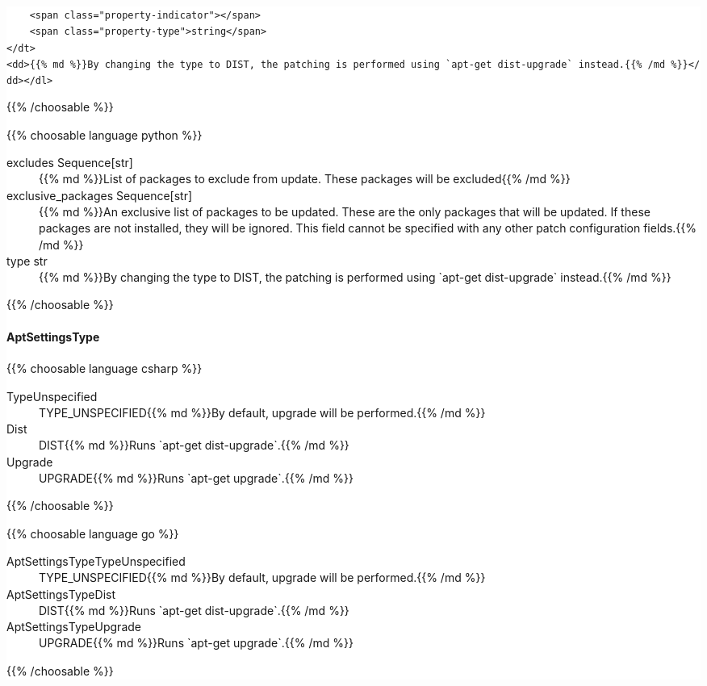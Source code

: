         <span class="property-indicator"></span>
        <span class="property-type">string</span>
    </dt>
    <dd>{{% md %}}By changing the type to DIST, the patching is performed using `apt-get dist-upgrade` instead.{{% /md %}}</dd></dl>
{{% /choosable %}}

{{% choosable language python %}}
<dl class="resources-properties"><dt class="property-required"
            title="Required">
        <span id="excludes_python">
<a href="#excludes_python" style="color: inherit; text-decoration: inherit;">excludes</a>
</span>
        <span class="property-indicator"></span>
        <span class="property-type">Sequence[str]</span>
    </dt>
    <dd>{{% md %}}List of packages to exclude from update. These packages will be excluded{{% /md %}}</dd><dt class="property-required"
            title="Required">
        <span id="exclusive_packages_python">
<a href="#exclusive_packages_python" style="color: inherit; text-decoration: inherit;">exclusive_<wbr>packages</a>
</span>
        <span class="property-indicator"></span>
        <span class="property-type">Sequence[str]</span>
    </dt>
    <dd>{{% md %}}An exclusive list of packages to be updated. These are the only packages that will be updated. If these packages are not installed, they will be ignored. This field cannot be specified with any other patch configuration fields.{{% /md %}}</dd><dt class="property-required"
            title="Required">
        <span id="type_python">
<a href="#type_python" style="color: inherit; text-decoration: inherit;">type</a>
</span>
        <span class="property-indicator"></span>
        <span class="property-type">str</span>
    </dt>
    <dd>{{% md %}}By changing the type to DIST, the patching is performed using `apt-get dist-upgrade` instead.{{% /md %}}</dd></dl>
{{% /choosable %}}

<h4 id="aptsettingstype">Apt<wbr>Settings<wbr>Type</h4>

{{% choosable language csharp %}}
<dl class="tabular"><dt>Type<wbr>Unspecified</dt>
    <dd>TYPE_UNSPECIFIED{{% md %}}By default, upgrade will be performed.{{% /md %}}</dd><dt>Dist</dt>
    <dd>DIST{{% md %}}Runs `apt-get dist-upgrade`.{{% /md %}}</dd><dt>Upgrade</dt>
    <dd>UPGRADE{{% md %}}Runs `apt-get upgrade`.{{% /md %}}</dd></dl>
{{% /choosable %}}

{{% choosable language go %}}
<dl class="tabular"><dt>Apt<wbr>Settings<wbr>Type<wbr>Type<wbr>Unspecified</dt>
    <dd>TYPE_UNSPECIFIED{{% md %}}By default, upgrade will be performed.{{% /md %}}</dd><dt>Apt<wbr>Settings<wbr>Type<wbr>Dist</dt>
    <dd>DIST{{% md %}}Runs `apt-get dist-upgrade`.{{% /md %}}</dd><dt>Apt<wbr>Settings<wbr>Type<wbr>Upgrade</dt>
    <dd>UPGRADE{{% md %}}Runs `apt-get upgrade`.{{% /md %}}</dd></dl>
{{% /choosable %}}
